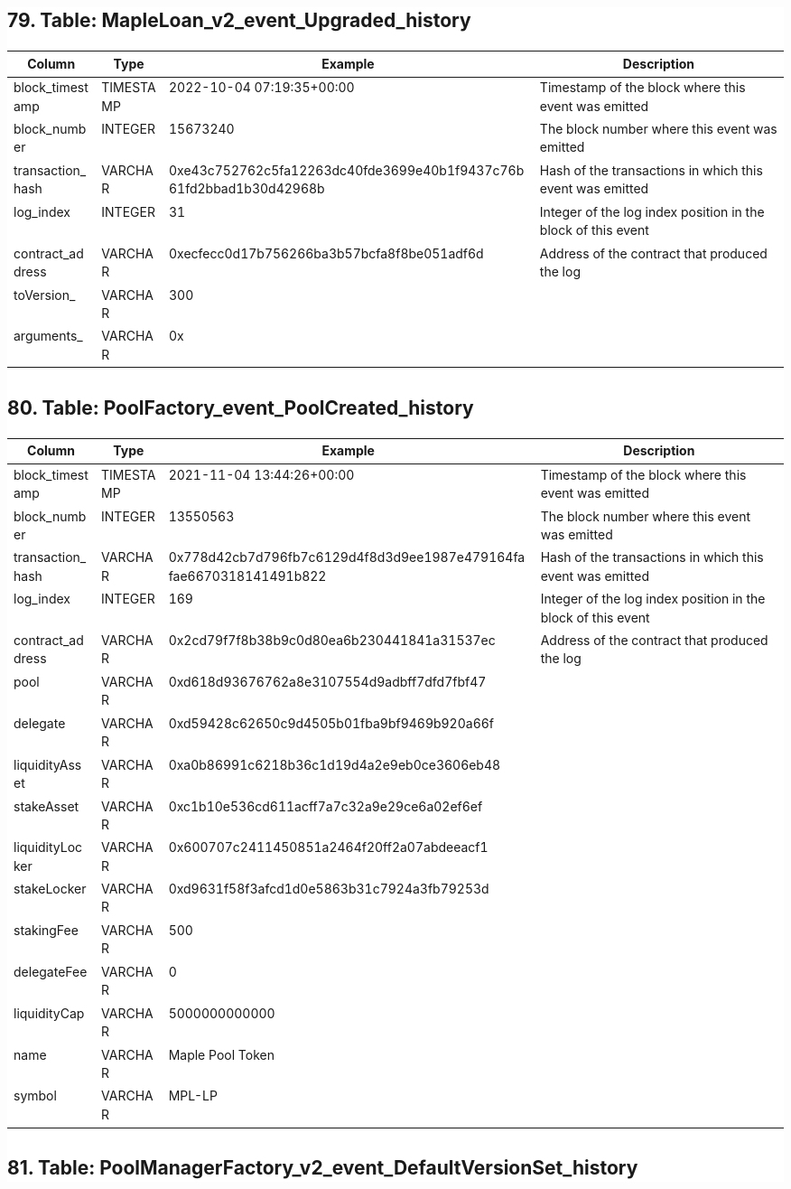 ## 79. Table: MapleLoan\_v2\_event\_Upgraded\_history

| Column            | Type      | Example                                                            | Description                                                  |
| ----------------- | --------- | ------------------------------------------------------------------ | ------------------------------------------------------------ |
| block\_timestamp  | TIMESTAMP | 2022-10-04 07:19:35+00:00                                          | Timestamp of the block where this event was emitted          |
| block\_number     | INTEGER   | 15673240                                                           | The block number where this event was emitted                |
| transaction\_hash | VARCHAR   | 0xe43c752762c5fa12263dc40fde3699e40b1f9437c76b61fd2bbad1b30d42968b | Hash of the transactions in which this event was emitted     |
| log\_index        | INTEGER   | 31                                                                 | Integer of the log index position in the block of this event |
| contract\_address | VARCHAR   | 0xecfecc0d17b756266ba3b57bcfa8f8be051adf6d                         | Address of the contract that produced the log                |
| toVersion\_       | VARCHAR   | 300                                                                |                                                              |
| arguments\_       | VARCHAR   | 0x                                                                 |                                                              |

## 80. Table: PoolFactory\_event\_PoolCreated\_history

| Column            | Type      | Example                                                            | Description                                                  |
| ----------------- | --------- | ------------------------------------------------------------------ | ------------------------------------------------------------ |
| block\_timestamp  | TIMESTAMP | 2021-11-04 13:44:26+00:00                                          | Timestamp of the block where this event was emitted          |
| block\_number     | INTEGER   | 13550563                                                           | The block number where this event was emitted                |
| transaction\_hash | VARCHAR   | 0x778d42cb7d796fb7c6129d4f8d3d9ee1987e479164fafae6670318141491b822 | Hash of the transactions in which this event was emitted     |
| log\_index        | INTEGER   | 169                                                                | Integer of the log index position in the block of this event |
| contract\_address | VARCHAR   | 0x2cd79f7f8b38b9c0d80ea6b230441841a31537ec                         | Address of the contract that produced the log                |
| pool              | VARCHAR   | 0xd618d93676762a8e3107554d9adbff7dfd7fbf47                         |                                                              |
| delegate          | VARCHAR   | 0xd59428c62650c9d4505b01fba9bf9469b920a66f                         |                                                              |
| liquidityAsset    | VARCHAR   | 0xa0b86991c6218b36c1d19d4a2e9eb0ce3606eb48                         |                                                              |
| stakeAsset        | VARCHAR   | 0xc1b10e536cd611acff7a7c32a9e29ce6a02ef6ef                         |                                                              |
| liquidityLocker   | VARCHAR   | 0x600707c2411450851a2464f20ff2a07abdeeacf1                         |                                                              |
| stakeLocker       | VARCHAR   | 0xd9631f58f3afcd1d0e5863b31c7924a3fb79253d                         |                                                              |
| stakingFee        | VARCHAR   | 500                                                                |                                                              |
| delegateFee       | VARCHAR   | 0                                                                  |                                                              |
| liquidityCap      | VARCHAR   | 5000000000000                                                      |                                                              |
| name              | VARCHAR   | Maple Pool Token                                                   |                                                              |
| symbol            | VARCHAR   | MPL-LP                                                             |                                                              |

## 81. Table: PoolManagerFactory\_v2\_event\_DefaultVersionSet\_history
